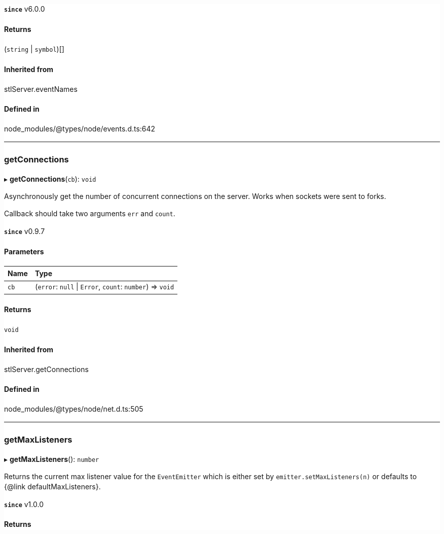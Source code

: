**`since`** v6.0.0

#### Returns

(`string` \| `symbol`)[]

#### Inherited from

stlServer.eventNames

#### Defined in

node_modules/@types/node/events.d.ts:642

___

### getConnections

▸ **getConnections**(`cb`): `void`

Asynchronously get the number of concurrent connections on the server. Works
when sockets were sent to forks.

Callback should take two arguments `err` and `count`.

**`since`** v0.9.7

#### Parameters

| Name | Type |
| :------ | :------ |
| `cb` | (`error`: ``null`` \| `Error`, `count`: `number`) => `void` |

#### Returns

`void`

#### Inherited from

stlServer.getConnections

#### Defined in

node_modules/@types/node/net.d.ts:505

___

### getMaxListeners

▸ **getMaxListeners**(): `number`

Returns the current max listener value for the `EventEmitter` which is either
set by `emitter.setMaxListeners(n)` or defaults to {@link defaultMaxListeners}.

**`since`** v1.0.0

#### Returns
